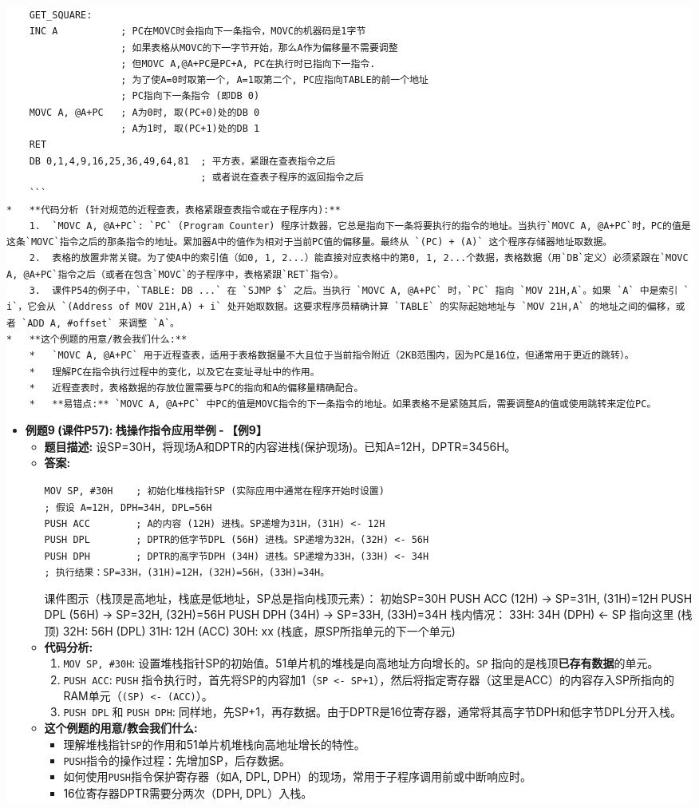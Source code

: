        GET_SQUARE:
        INC A           ; PC在MOVC时会指向下一条指令，MOVC的机器码是1字节
                        ; 如果表格从MOVC的下一字节开始，那么A作为偏移量不需要调整
                        ; 但MOVC A,@A+PC是PC+A, PC在执行时已指向下一指令.
                        ; 为了使A=0时取第一个, A=1取第二个, PC应指向TABLE的前一个地址
                        ; PC指向下一条指令 (即DB 0)
        MOVC A, @A+PC   ; A为0时, 取(PC+0)处的DB 0
                        ; A为1时, 取(PC+1)处的DB 1
        RET
        DB 0,1,4,9,16,25,36,49,64,81  ; 平方表，紧跟在查表指令之后
                                      ; 或者说在查表子程序的返回指令之后
        ```
    *   **代码分析 (针对规范的近程查表，表格紧跟查表指令或在子程序内):**
        1.  `MOVC A, @A+PC`: `PC` (Program Counter) 程序计数器，它总是指向下一条将要执行的指令的地址。当执行`MOVC A, @A+PC`时，PC的值是这条`MOVC`指令之后的那条指令的地址。累加器A中的值作为相对于当前PC值的偏移量。最终从 `(PC) + (A)` 这个程序存储器地址取数据。
        2.  表格的放置非常关键。为了使A中的索引值（如0, 1, 2...）能直接对应表格中的第0, 1, 2...个数据，表格数据（用`DB`定义）必须紧跟在`MOVC A, @A+PC`指令之后（或者在包含`MOVC`的子程序中，表格紧跟`RET`指令）。
        3.  课件P54的例子中，`TABLE: DB ...` 在 `SJMP $` 之后。当执行 `MOVC A, @A+PC` 时，`PC` 指向 `MOV 21H,A`。如果 `A` 中是索引 `i`，它会从 `(Address of MOV 21H,A) + i` 处开始取数据。这要求程序员精确计算 `TABLE` 的实际起始地址与 `MOV 21H,A` 的地址之间的偏移，或者 `ADD A, #offset` 来调整 `A`。
    *   **这个例题的用意/教会我们什么:**
        *   `MOVC A, @A+PC` 用于近程查表，适用于表格数据量不大且位于当前指令附近（2KB范围内，因为PC是16位，但通常用于更近的跳转）。
        *   理解PC在指令执行过程中的变化，以及它在变址寻址中的作用。
        *   近程查表时，表格数据的存放位置需要与PC的指向和A的偏移量精确配合。
        *   **易错点:** `MOVC A, @A+PC` 中PC的值是MOVC指令的下一条指令的地址。如果表格不是紧随其后，需要调整A的值或使用跳转来定位PC。

*   **例题9 (课件P57): 栈操作指令应用举例 - 【例9】**
    *   **题目描述:** 设SP=30H，将现场A和DPTR的内容进栈(保护现场)。已知A=12H，DPTR=3456H。
    *   **答案:**
        ```assembly
        MOV SP, #30H    ; 初始化堆栈指针SP (实际应用中通常在程序开始时设置)
        ; 假设 A=12H, DPH=34H, DPL=56H
        PUSH ACC        ; A的内容 (12H) 进栈。SP递增为31H，(31H) <- 12H
        PUSH DPL        ; DPTR的低字节DPL (56H) 进栈。SP递增为32H，(32H) <- 56H
        PUSH DPH        ; DPTR的高字节DPH (34H) 进栈。SP递增为33H，(33H) <- 34H
        ; 执行结果：SP=33H，(31H)=12H，(32H)=56H，(33H)=34H。
        ```
        课件图示（栈顶是高地址，栈底是低地址，SP总是指向栈顶元素）：
        初始SP=30H
        PUSH ACC (12H) -> SP=31H, (31H)=12H
        PUSH DPL (56H) -> SP=32H, (32H)=56H
        PUSH DPH (34H) -> SP=33H, (33H)=34H
        栈内情况：
        33H: 34H (DPH) <- SP 指向这里 (栈顶)
        32H: 56H (DPL)
        31H: 12H (ACC)
        30H: xx (栈底，原SP所指单元的下一个单元)
    *   **代码分析:**
        1.  `MOV SP, #30H`: 设置堆栈指针SP的初始值。51单片机的堆栈是向高地址方向增长的。`SP` 指向的是栈顶**已存有数据**的单元。
        2.  `PUSH ACC`: `PUSH` 指令执行时，首先将SP的内容加1（`SP <- SP+1`），然后将指定寄存器（这里是ACC）的内容存入SP所指向的RAM单元（`(SP) <- (ACC)`）。
        3.  `PUSH DPL` 和 `PUSH DPH`: 同样地，先SP+1，再存数据。由于DPTR是16位寄存器，通常将其高字节DPH和低字节DPL分开入栈。
    *   **这个例题的用意/教会我们什么:**
        *   理解堆栈指针`SP`的作用和51单片机堆栈向高地址增长的特性。
        *   `PUSH`指令的操作过程：先增加SP，后存数据。
        *   如何使用`PUSH`指令保护寄存器（如A, DPL, DPH）的现场，常用于子程序调用前或中断响应时。
        *   16位寄存器DPTR需要分两次（DPH, DPL）入栈。
